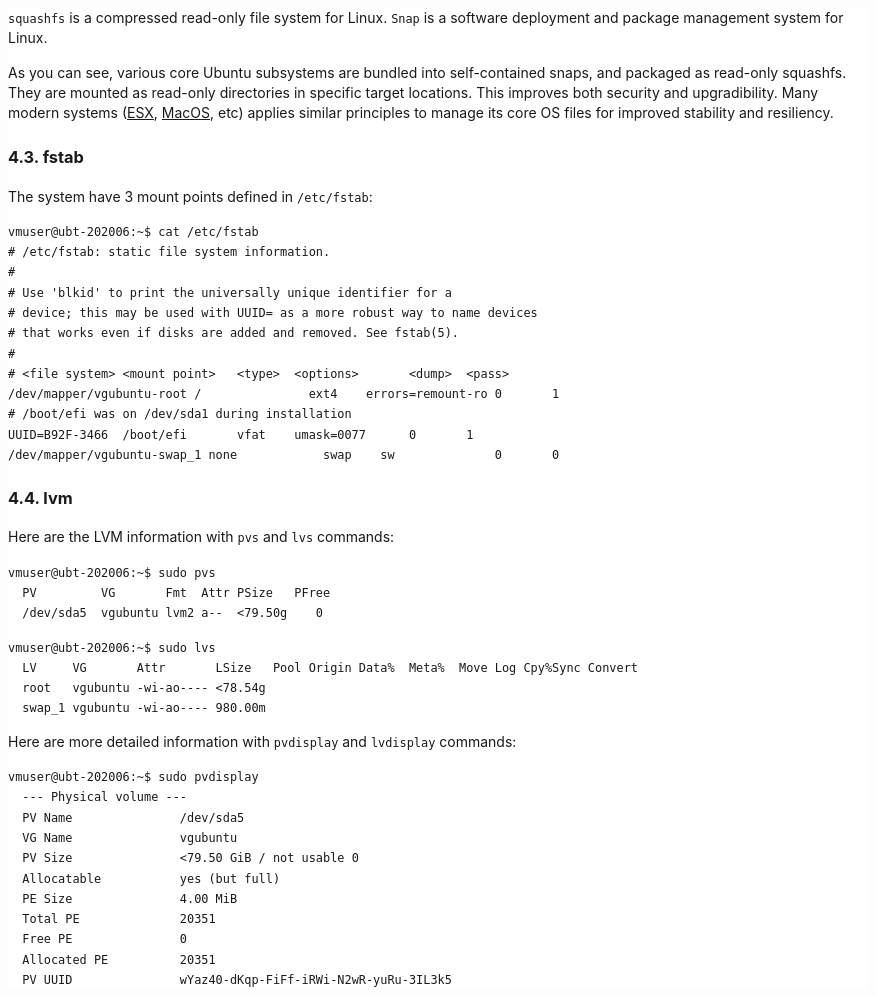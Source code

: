 `squashfs` is a compressed read-only file system for Linux. `Snap` is
a software deployment and package management system for Linux.

As you can see, various core Ubuntu subsystems are bundled into
self-contained snaps, and packaged as read-only squashfs. They are
mounted as read-only directories in specific target locations. This
improves both security and upgradibility. Many modern systems
([ESX](https://en.wikipedia.org/wiki/VMware_ESXi),
[MacOS](https://en.wikipedia.org/wiki/MacOS), etc) applies similar
principles to manage its core OS files for improved stability and
resiliency.

### 4.3. fstab

The system have 3 mount points defined in `/etc/fstab`:

```
vmuser@ubt-202006:~$ cat /etc/fstab
# /etc/fstab: static file system information.
#
# Use 'blkid' to print the universally unique identifier for a
# device; this may be used with UUID= as a more robust way to name devices
# that works even if disks are added and removed. See fstab(5).
#
# <file system> <mount point>   <type>  <options>       <dump>  <pass>
/dev/mapper/vgubuntu-root /               ext4    errors=remount-ro 0       1
# /boot/efi was on /dev/sda1 during installation
UUID=B92F-3466  /boot/efi       vfat    umask=0077      0       1
/dev/mapper/vgubuntu-swap_1 none            swap    sw              0       0
```

### 4.4. lvm

Here are the LVM information with `pvs` and `lvs` commands:

```console
vmuser@ubt-202006:~$ sudo pvs
  PV         VG       Fmt  Attr PSize   PFree
  /dev/sda5  vgubuntu lvm2 a--  <79.50g    0
```

```console
vmuser@ubt-202006:~$ sudo lvs
  LV     VG       Attr       LSize   Pool Origin Data%  Meta%  Move Log Cpy%Sync Convert
  root   vgubuntu -wi-ao---- <78.54g
  swap_1 vgubuntu -wi-ao---- 980.00m
```

Here are more detailed information with `pvdisplay` and `lvdisplay` commands:

```console
vmuser@ubt-202006:~$ sudo pvdisplay
  --- Physical volume ---
  PV Name               /dev/sda5
  VG Name               vgubuntu
  PV Size               <79.50 GiB / not usable 0   
  Allocatable           yes (but full)
  PE Size               4.00 MiB
  Total PE              20351
  Free PE               0
  Allocated PE          20351
  PV UUID               wYaz40-dKqp-FiFf-iRWi-N2wR-yuRu-3IL3k5
```
